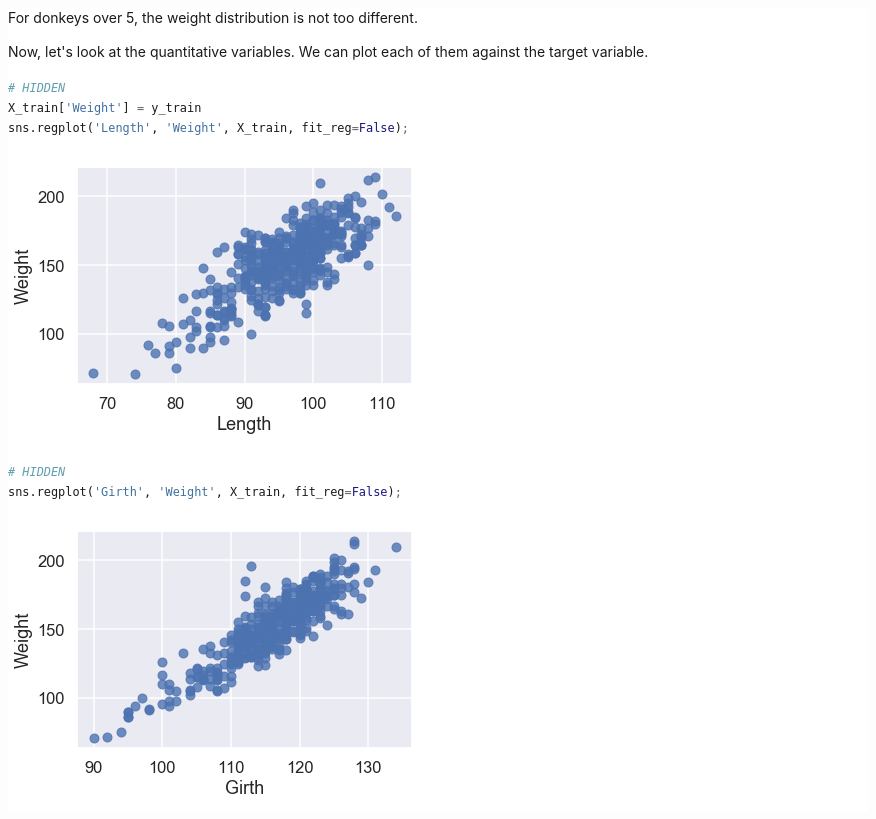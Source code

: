 For donkeys over 5, the weight distribution is not too different.

Now, let's look at the quantitative variables. We can plot each of them against the target variable.


```python
# HIDDEN
X_train['Weight'] = y_train
sns.regplot('Length', 'Weight', X_train, fit_reg=False);
```


![png](linear_case_study_files/linear_case_study_39_0.png)



```python
# HIDDEN
sns.regplot('Girth', 'Weight', X_train, fit_reg=False);
```


![png](linear_case_study_files/linear_case_study_40_0.png)


